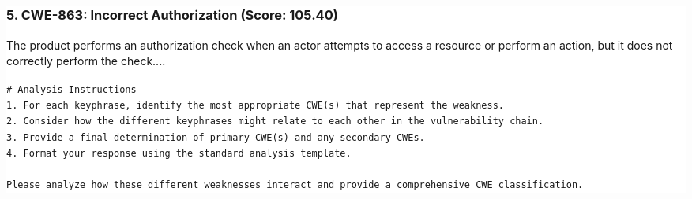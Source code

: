 ### 5. CWE-863: Incorrect Authorization (Score: 105.40)

The product performs an authorization check when an actor attempts to access a resource or perform an action, but it does not correctly perform the check....


    # Analysis Instructions
    1. For each keyphrase, identify the most appropriate CWE(s) that represent the weakness.
    2. Consider how the different keyphrases might relate to each other in the vulnerability chain.
    3. Provide a final determination of primary CWE(s) and any secondary CWEs.
    4. Format your response using the standard analysis template.

    Please analyze how these different weaknesses interact and provide a comprehensive CWE classification.
    